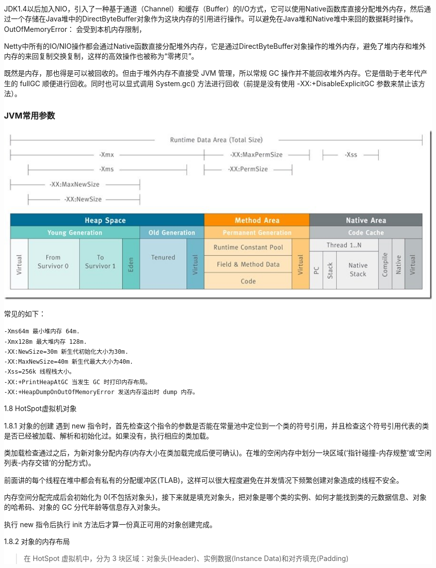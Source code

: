 JDK1.4以后加入NIO，引入了一种基于通道（Channel）和缓存（Buffer）的I/O方式，它可以使用Native函数库直接分配堆外内存，然后通过一个存储在Java堆中的DirectByteBuffer对象作为这块内存的引用进行操作。可以避免在Java堆和Native堆中来回的数据耗时操作。
OutOfMemoryError： 会受到本机内存限制，

Netty中所有的IO/NIO操作都会通过Native函数直接分配堆外内存，它是通过DirectByteBuffer对象操作的堆外内存，避免了堆内存和堆外内存的来回复制交换复制，这样的高效操作也被称为“零拷贝”。

既然是内存，那也得是可以被回收的。但由于堆外内存不直接受 JVM 管理，所以常规 GC 操作并不能回收堆外内存。它是借助于老年代产生的 fullGC 顺便进行回收。同时也可以显式调用 System.gc() 方法进行回收（前提是没有使用 -XX:+DisableExplicitGC 参数来禁止该方法）。

### JVM常用参数

![avatar](JVM01.jpg)

常见的如下：

    -Xms64m 最小堆内存 64m.
    -Xmx128m 最大堆内存 128m.
    -XX:NewSize=30m 新生代初始化大小为30m.
    -XX:MaxNewSize=40m 新生代最大大小为40m.
    -Xss=256k 线程栈大小。
    -XX:+PrintHeapAtGC 当发生 GC 时打印内存布局。
    -XX:+HeapDumpOnOutOfMemoryError 发送内存溢出时 dump 内存。

1.8 HotSpot虚拟机对象

1.8.1 对象的创建
遇到 new 指令时，首先检查这个指令的参数是否能在常量池中定位到一个类的符号引用，并且检查这个符号引用代表的类是否已经被加载、解析和初始化过。如果没有，执行相应的类加载。

类加载检查通过之后，为新对象分配内存(内存大小在类加载完成后便可确认)。在堆的空闲内存中划分一块区域(‘指针碰撞-内存规整’或‘空闲列表-内存交错’的分配方式)。

前面讲的每个线程在堆中都会有私有的分配缓冲区(TLAB)，这样可以很大程度避免在并发情况下频繁创建对象造成的线程不安全。

内存空间分配完成后会初始化为 0(不包括对象头)，接下来就是填充对象头，把对象是哪个类的实例、如何才能找到类的元数据信息、对象的哈希码、对象的 GC 分代年龄等信息存入对象头。

执行 new 指令后执行 init 方法后才算一份真正可用的对象创建完成。

1.8.2 对象的内存布局
> 在 HotSpot 虚拟机中，分为 3 块区域：对象头(Header)、实例数据(Instance Data)和对齐填充(Padding)
